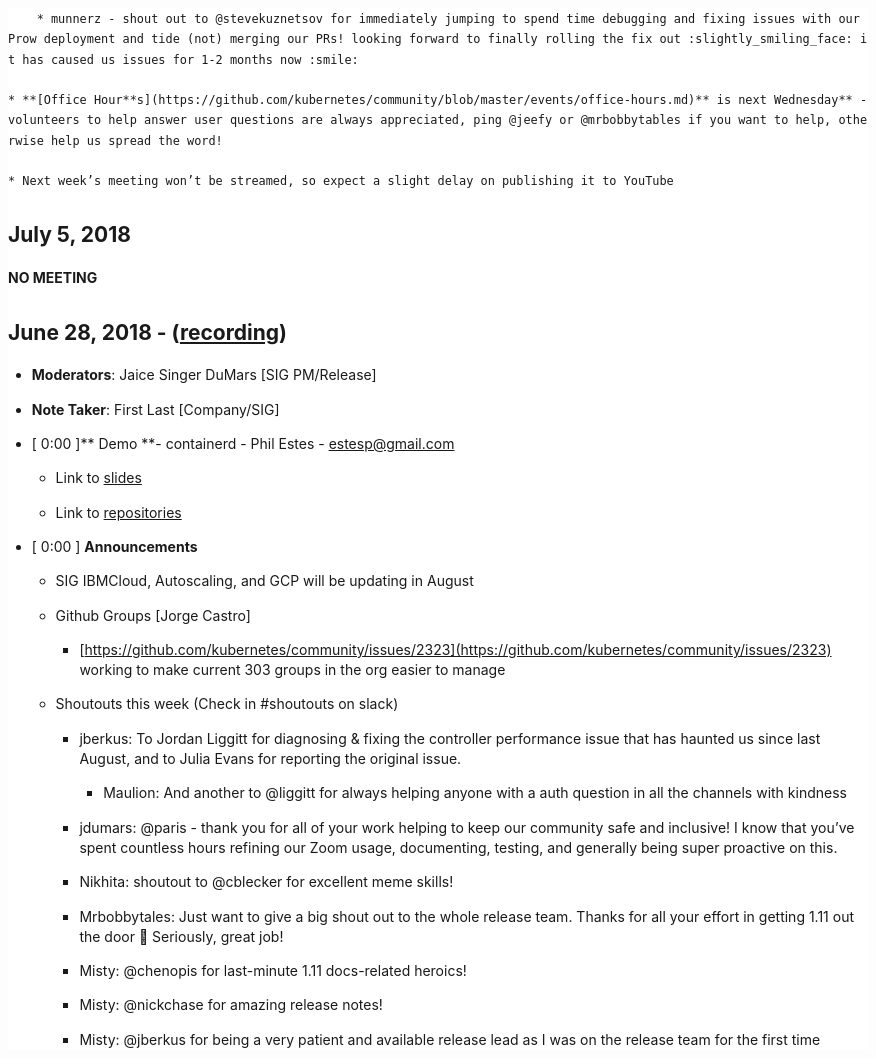         * munnerz - shout out to @stevekuznetsov for immediately jumping to spend time debugging and fixing issues with our Prow deployment and tide (not) merging our PRs! looking forward to finally rolling the fix out :slightly_smiling_face: it has caused us issues for 1-2 months now :smile:

    * **[Office Hour**s](https://github.com/kubernetes/community/blob/master/events/office-hours.md)** is next Wednesday** - volunteers to help answer user questions are always appreciated, ping @jeefy or @mrbobbytables if you want to help, otherwise help us spread the word!

    * Next week’s meeting won’t be streamed, so expect a slight delay on publishing it to YouTube

## July 5, 2018

**NO MEETING**

## June 28, 2018 - ([recording](https://youtu.be/aTNNtJ56ahE))

* **Moderators**: Jaice Singer DuMars [SIG PM/Release]

* **Note Taker**: First Last [Company/SIG]

* [ 0:00 ]**  Demo **- containerd - Phil Estes - estesp@gmail.com

    * Link to [slides](https://docs.google.com/presentation/d/19ZHjXR1uG4wdW5uXiNB7fda2goRBlSbBaV5Cw06a3zk/edit?usp=sharing)

    * Link to [repositories](https://github.com/containerd)

* [ 0:00 ] **Announcements**

    * SIG IBMCloud, Autoscaling, and GCP will be updating in August

    * Github Groups [Jorge Castro]

        * [https://github.com/kubernetes/community/issues/2323](https://github.com/kubernetes/community/issues/2323)  working to make current 303 groups in the org easier to manage

    * Shoutouts this week (Check in #shoutouts on slack) 

        * jberkus: To Jordan Liggitt for diagnosing & fixing the controller performance issue that has haunted us since last August, and  to Julia Evans for reporting the original issue.

            * Maulion: And another to @liggitt for always helping anyone with a auth question in all the channels with kindness

        * jdumars: @paris - thank you for all of your work helping to keep our community safe and inclusive! I know that you’ve spent countless hours refining our Zoom usage, documenting, testing, and generally being super proactive on this.

        * Nikhita: shoutout to @cblecker for excellent meme skills!

        * Mrbobbytales: Just want to give a big shout out to the whole release team. Thanks for all your effort in getting 1.11 out the door :slightly_smiling_face: Seriously, great job!

        * Misty: @chenopis for last-minute 1.11 docs-related heroics!

        * Misty: @nickchase for amazing release notes!

        * Misty: @jberkus for being a very patient and available release lead as I was on the release team for the first time
